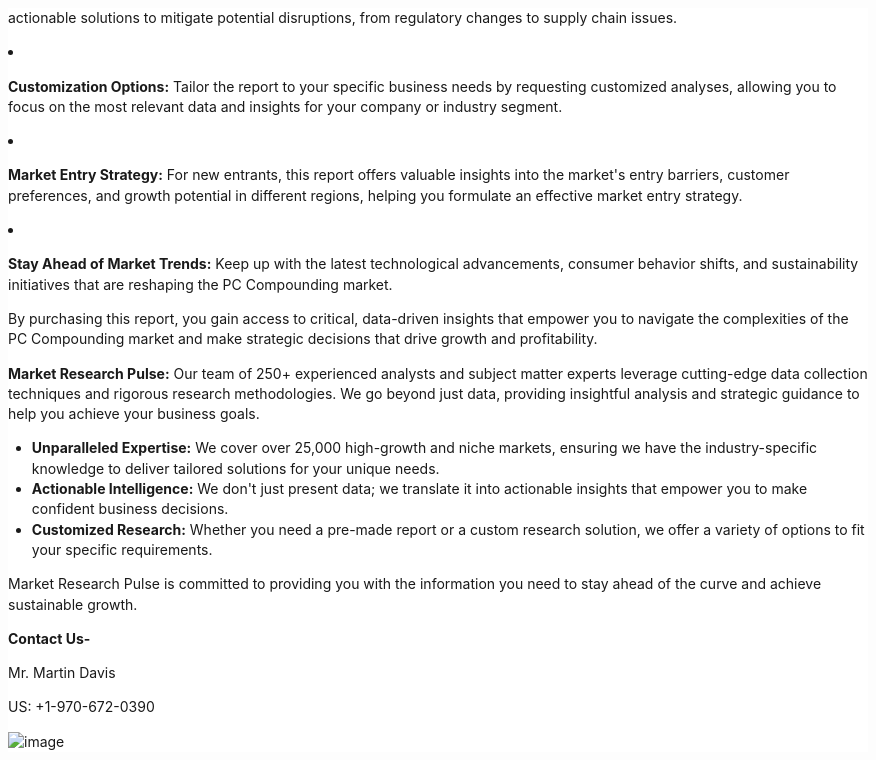 actionable solutions to mitigate potential disruptions, from regulatory changes to supply chain issues.</p></li><li><p><strong>Customization Options:</strong> Tailor the report to your specific business needs by requesting customized analyses, allowing you to focus on the most relevant data and insights for your company or industry segment.</p></li><li><p><strong>Market Entry Strategy:</strong> For new entrants, this report offers valuable insights into the market's entry barriers, customer preferences, and growth potential in different regions, helping you formulate an effective market entry strategy.</p></li><li><p><strong>Stay Ahead of Market Trends:</strong> Keep up with the latest technological advancements, consumer behavior shifts, and sustainability initiatives that are reshaping the PC Compounding market.</p></li></ol><p>By purchasing this report, you gain access to critical, data-driven insights that empower you to navigate the complexities of the PC Compounding market and make strategic decisions that drive growth and profitability.</p><p><strong>Market Research Pulse:</strong>&nbsp;Our team of 250+ experienced analysts and subject matter experts leverage cutting-edge data collection techniques and rigorous research methodologies. We go beyond just data, providing insightful analysis and strategic guidance to help you achieve your business goals.</p><ul><li><strong>Unparalleled Expertise:</strong>&nbsp;We cover over 25,000 high-growth and niche markets, ensuring we have the industry-specific knowledge to deliver tailored solutions for your unique needs.</li><li><strong>Actionable Intelligence:</strong>&nbsp;We don't just present data; we translate it into actionable insights that empower you to make confident business decisions.</li><li><strong>Customized Research:</strong>&nbsp;Whether you need a pre-made report or a custom research solution, we offer a variety of options to fit your specific requirements.</li></ul><p>Market Research Pulse is committed to providing you with the information you need to stay ahead of the curve and achieve sustainable growth.</p><p><strong>Contact Us-</strong></p><p>Mr. Martin Davis</p><p>US: +1-970-672-0390</p>
![image](https://github.com/user-attachments/assets/097f987c-349b-4de5-b056-44a00b966470)
